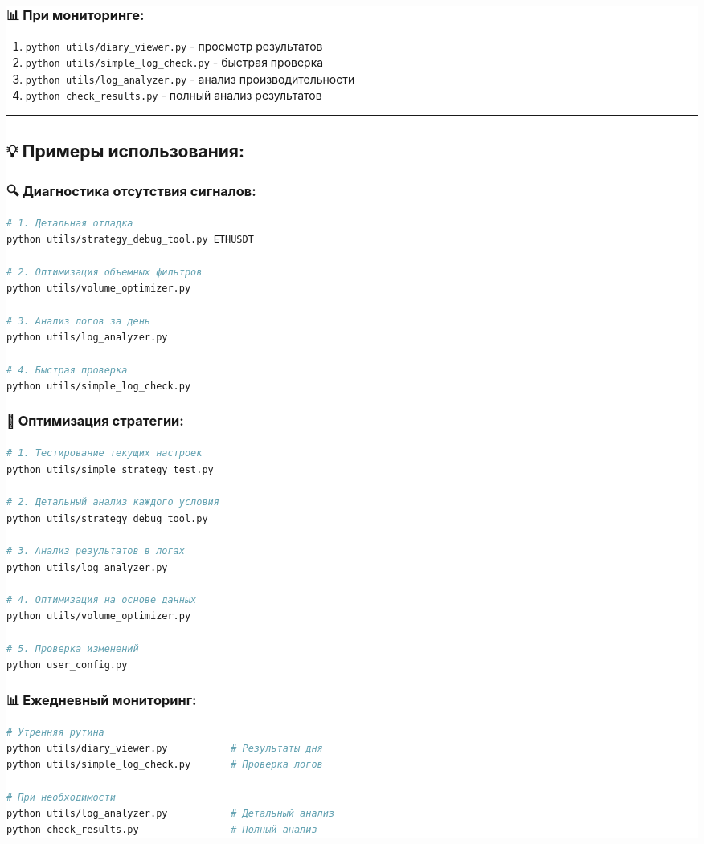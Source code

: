 ### 📊 **При мониторинге:**
1. `python utils/diary_viewer.py` - просмотр результатов
2. `python utils/simple_log_check.py` - быстрая проверка
3. `python utils/log_analyzer.py` - анализ производительности
4. `python check_results.py` - полный анализ результатов

---

## 💡 **Примеры использования:**

### 🔍 **Диагностика отсутствия сигналов:**
```bash
# 1. Детальная отладка
python utils/strategy_debug_tool.py ETHUSDT

# 2. Оптимизация объемных фильтров
python utils/volume_optimizer.py

# 3. Анализ логов за день
python utils/log_analyzer.py

# 4. Быстрая проверка
python utils/simple_log_check.py
```

### 🎯 **Оптимизация стратегии:**
```bash
# 1. Тестирование текущих настроек
python utils/simple_strategy_test.py

# 2. Детальный анализ каждого условия
python utils/strategy_debug_tool.py

# 3. Анализ результатов в логах
python utils/log_analyzer.py

# 4. Оптимизация на основе данных
python utils/volume_optimizer.py

# 5. Проверка изменений
python user_config.py
```

### 📊 **Ежедневный мониторинг:**
```bash
# Утренняя рутина
python utils/diary_viewer.py           # Результаты дня
python utils/simple_log_check.py       # Проверка логов

# При необходимости
python utils/log_analyzer.py           # Детальный анализ
python check_results.py                # Полный анализ
```
